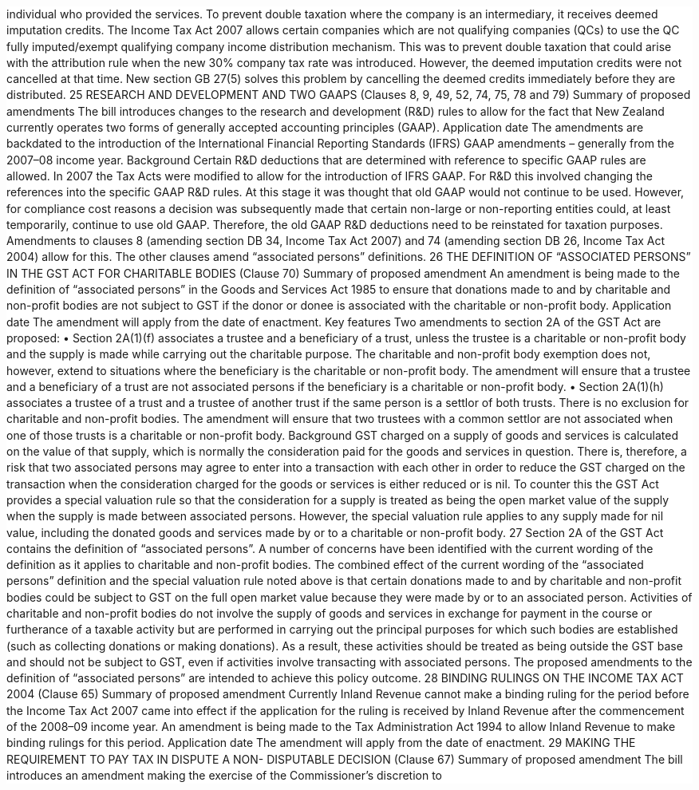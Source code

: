 individual who provided the services. To prevent double taxation where the company is an intermediary, it receives deemed imputation credits. The Income Tax Act 2007 allows certain companies which are not qualifying companies (QCs) to use the QC fully imputed/exempt qualifying company income distribution mechanism. This was to prevent double taxation that could arise with the attribution rule when the new 30% company tax rate was introduced. However, the deemed imputation credits were not cancelled at that time. New section GB 27(5) solves this problem by cancelling the deemed credits immediately before they are distributed. 25 RESEARCH AND DEVELOPMENT AND TWO GAAPS (Clauses 8, 9, 49, 52, 74, 75, 78 and 79) Summary of proposed amendments The bill introduces changes to the research and development (R&D) rules to allow for the fact that New Zealand currently operates two forms of generally accepted accounting principles (GAAP). Application date The amendments are backdated to the introduction of the International Financial Reporting Standards (IFRS) GAAP amendments – generally from the 2007–08 income year. Background Certain R&D deductions that are determined with reference to specific GAAP rules are allowed. In 2007 the Tax Acts were modified to allow for the introduction of IFRS GAAP. For R&D this involved changing the references into the specific GAAP R&D rules. At this stage it was thought that old GAAP would not continue to be used. However, for compliance cost reasons a decision was subsequently made that certain non-large or non-reporting entities could, at least temporarily, continue to use old GAAP. Therefore, the old GAAP R&D deductions need to be reinstated for taxation purposes. Amendments to clauses 8 (amending section DB 34, Income Tax Act 2007) and 74 (amending section DB 26, Income Tax Act 2004) allow for this. The other clauses amend “associated persons” definitions. 26 THE DEFINITION OF “ASSOCIATED PERSONS” IN THE GST ACT FOR CHARITABLE BODIES (Clause 70) Summary of proposed amendment An amendment is being made to the definition of “associated persons” in the Goods and Services Act 1985 to ensure that donations made to and by charitable and non-profit bodies are not subject to GST if the donor or donee is associated with the charitable or non-profit body. Application date The amendment will apply from the date of enactment. Key features Two amendments to section 2A of the GST Act are proposed: • Section 2A(1)(f) associates a trustee and a beneficiary of a trust, unless the trustee is a charitable or non-profit body and the supply is made while carrying out the charitable purpose. The charitable and non-profit body exemption does not, however, extend to situations where the beneficiary is the charitable or non-profit body. The amendment will ensure that a trustee and a beneficiary of a trust are not associated persons if the beneficiary is a charitable or non-profit body. • Section 2A(1)(h) associates a trustee of a trust and a trustee of another trust if the same person is a settlor of both trusts. There is no exclusion for charitable and non-profit bodies. The amendment will ensure that two trustees with a common settlor are not associated when one of those trusts is a charitable or non-profit body. Background GST charged on a supply of goods and services is calculated on the value of that supply, which is normally the consideration paid for the goods and services in question. There is, therefore, a risk that two associated persons may agree to enter into a transaction with each other in order to reduce the GST charged on the transaction when the consideration charged for the goods or services is either reduced or is nil. To counter this the GST Act provides a special valuation rule so that the consideration for a supply is treated as being the open market value of the supply when the supply is made between associated persons. However, the special valuation rule applies to any supply made for nil value, including the donated goods and services made by or to a charitable or non-profit body. 27 Section 2A of the GST Act contains the definition of “associated persons”. A number of concerns have been identified with the current wording of the definition as it applies to charitable and non-profit bodies. The combined effect of the current wording of the “associated persons” definition and the special valuation rule noted above is that certain donations made to and by charitable and non-profit bodies could be subject to GST on the full open market value because they were made by or to an associated person. Activities of charitable and non-profit bodies do not involve the supply of goods and services in exchange for payment in the course or furtherance of a taxable activity but are performed in carrying out the principal purposes for which such bodies are established (such as collecting donations or making donations). As a result, these activities should be treated as being outside the GST base and should not be subject to GST, even if activities involve transacting with associated persons. The proposed amendments to the definition of “associated persons” are intended to achieve this policy outcome. 28 BINDING RULINGS ON THE INCOME TAX ACT 2004 (Clause 65) Summary of proposed amendment Currently Inland Revenue cannot make a binding ruling for the period before the Income Tax Act 2007 came into effect if the application for the ruling is received by Inland Revenue after the commencement of the 2008–09 income year. An amendment is being made to the Tax Administration Act 1994 to allow Inland Revenue to make binding rulings for this period. Application date The amendment will apply from the date of enactment. 29 MAKING THE REQUIREMENT TO PAY TAX IN DISPUTE A NON- DISPUTABLE DECISION (Clause 67) Summary of proposed amendment The bill introduces an amendment making the exercise of the Commissioner’s discretion to